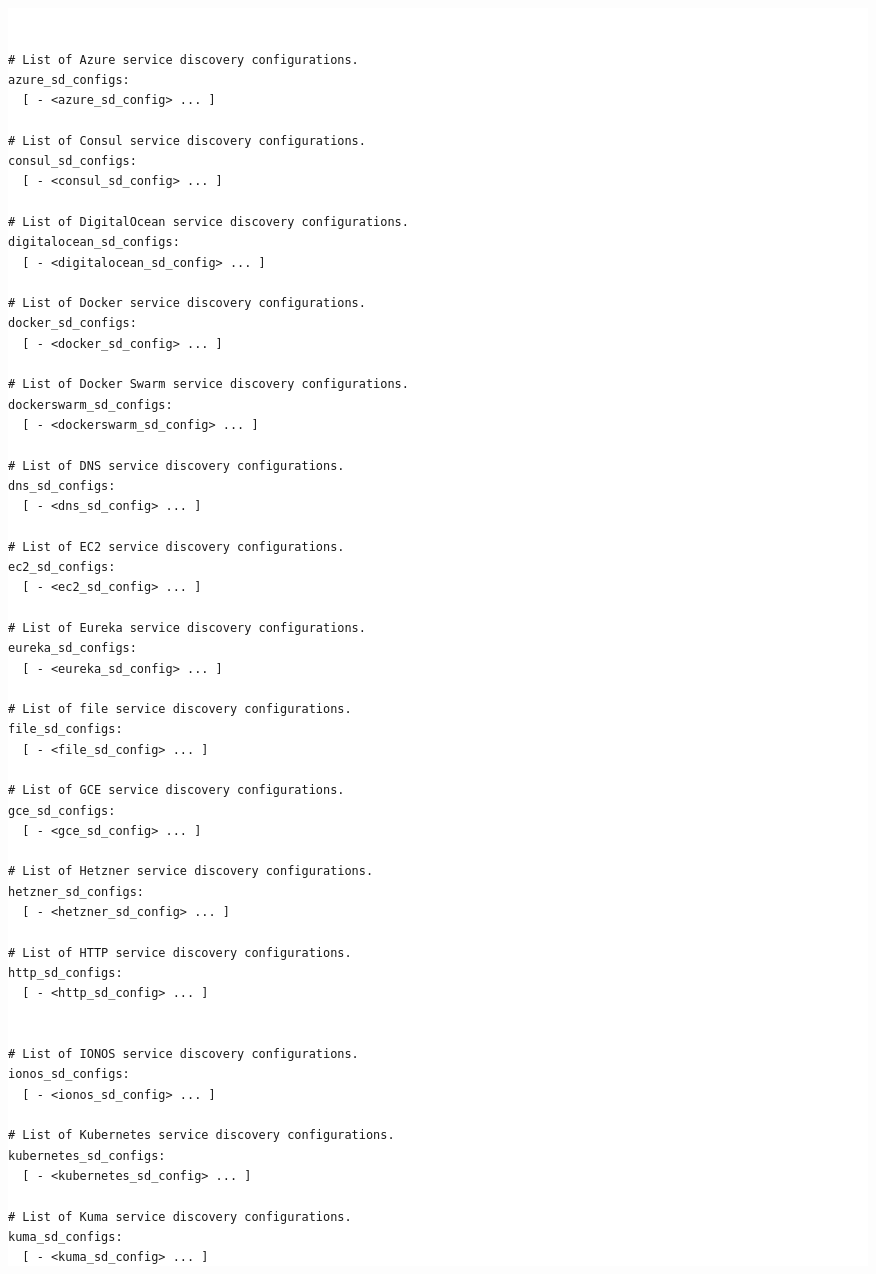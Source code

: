 ```


# List of Azure service discovery configurations.
azure_sd_configs:
  [ - <azure_sd_config> ... ]

# List of Consul service discovery configurations.
consul_sd_configs:
  [ - <consul_sd_config> ... ]

# List of DigitalOcean service discovery configurations.
digitalocean_sd_configs:
  [ - <digitalocean_sd_config> ... ]

# List of Docker service discovery configurations.
docker_sd_configs:
  [ - <docker_sd_config> ... ]

# List of Docker Swarm service discovery configurations.
dockerswarm_sd_configs:
  [ - <dockerswarm_sd_config> ... ]

# List of DNS service discovery configurations.
dns_sd_configs:
  [ - <dns_sd_config> ... ]

# List of EC2 service discovery configurations.
ec2_sd_configs:
  [ - <ec2_sd_config> ... ]

# List of Eureka service discovery configurations.
eureka_sd_configs:
  [ - <eureka_sd_config> ... ]

# List of file service discovery configurations.
file_sd_configs:
  [ - <file_sd_config> ... ]

# List of GCE service discovery configurations.
gce_sd_configs:
  [ - <gce_sd_config> ... ]

# List of Hetzner service discovery configurations.
hetzner_sd_configs:
  [ - <hetzner_sd_config> ... ]

# List of HTTP service discovery configurations.
http_sd_configs:
  [ - <http_sd_config> ... ]


# List of IONOS service discovery configurations.
ionos_sd_configs:
  [ - <ionos_sd_config> ... ]

# List of Kubernetes service discovery configurations.
kubernetes_sd_configs:
  [ - <kubernetes_sd_config> ... ]

# List of Kuma service discovery configurations.
kuma_sd_configs:
  [ - <kuma_sd_config> ... ]

```